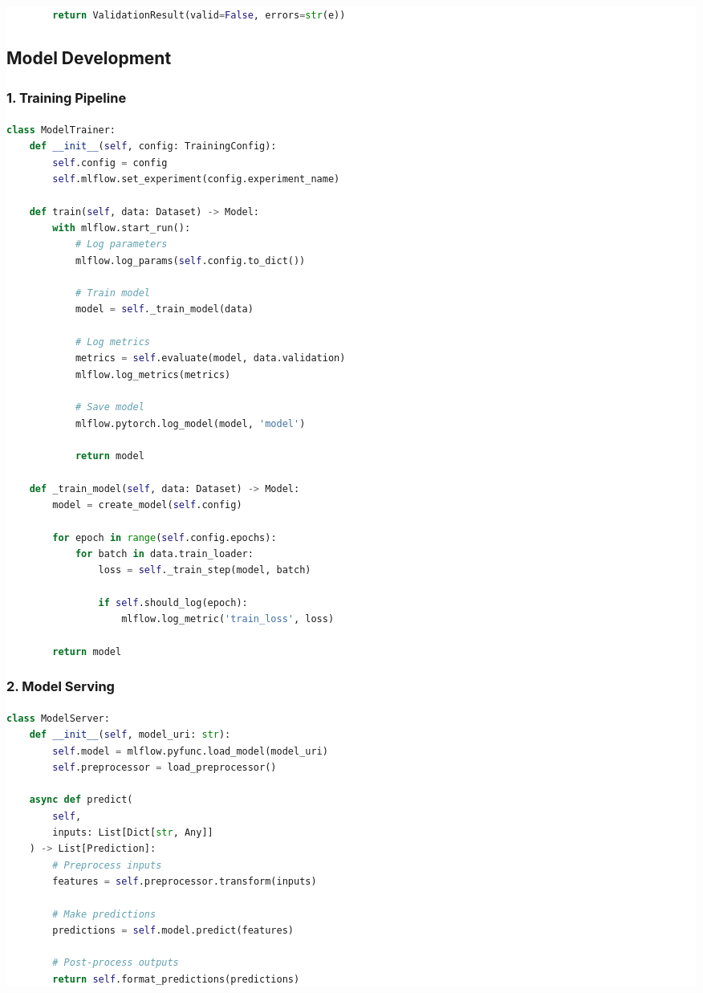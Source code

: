 ```python
        return ValidationResult(valid=False, errors=str(e))
```

## Model Development

### 1. Training Pipeline

```python
class ModelTrainer:
    def __init__(self, config: TrainingConfig):
        self.config = config
        self.mlflow.set_experiment(config.experiment_name)

    def train(self, data: Dataset) -> Model:
        with mlflow.start_run():
            # Log parameters
            mlflow.log_params(self.config.to_dict())

            # Train model
            model = self._train_model(data)

            # Log metrics
            metrics = self.evaluate(model, data.validation)
            mlflow.log_metrics(metrics)

            # Save model
            mlflow.pytorch.log_model(model, 'model')

            return model

    def _train_model(self, data: Dataset) -> Model:
        model = create_model(self.config)

        for epoch in range(self.config.epochs):
            for batch in data.train_loader:
                loss = self._train_step(model, batch)

                if self.should_log(epoch):
                    mlflow.log_metric('train_loss', loss)

        return model
```

### 2. Model Serving

```python
class ModelServer:
    def __init__(self, model_uri: str):
        self.model = mlflow.pyfunc.load_model(model_uri)
        self.preprocessor = load_preprocessor()

    async def predict(
        self,
        inputs: List[Dict[str, Any]]
    ) -> List[Prediction]:
        # Preprocess inputs
        features = self.preprocessor.transform(inputs)

        # Make predictions
        predictions = self.model.predict(features)

        # Post-process outputs
        return self.format_predictions(predictions)
```